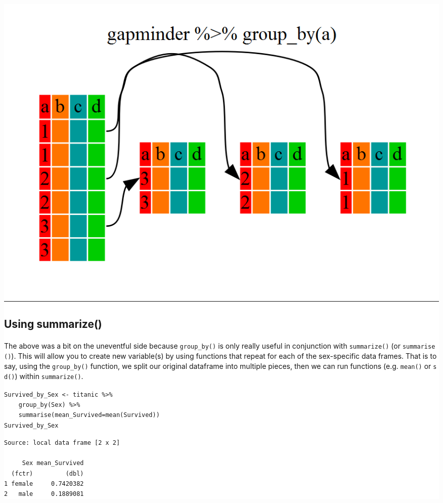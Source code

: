 ![](../images/13-dplyr-fig2.png)

<br>

---

## Using summarize()

The above was a bit on the uneventful side because `group_by()` is only really useful in conjunction with `summarize()` (or `summarise()`). This will allow you to create new variable(s) by using functions that repeat for each of the sex-specific data frames. That is to say, using the `group_by()` function, we split our original dataframe into multiple pieces, then we can run functions (e.g. `mean()` or `sd()`) within `summarize()`.


~~~sourcecode
Survived_by_Sex <- titanic %>%
    group_by(Sex) %>%
    summarise(mean_Survived=mean(Survived))
Survived_by_Sex
~~~



~~~output
Source: local data frame [2 x 2]

     Sex mean_Survived
  (fctr)         (dbl)
1 female     0.7420382
2   male     0.1889081

~~~
